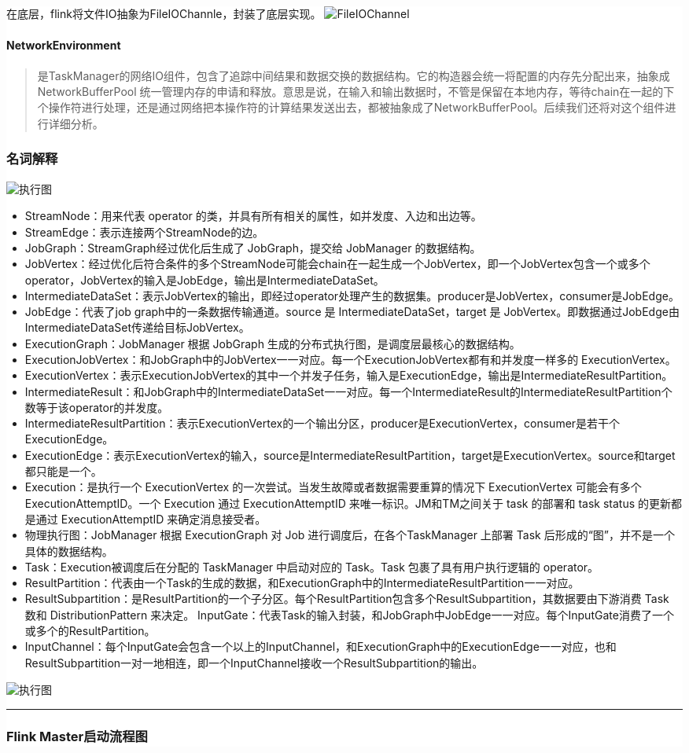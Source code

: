 在底层，flink将文件IO抽象为FileIOChannle，封装了底层实现。
![FileIOChannel](./images/FileIOChannel.png)

#### NetworkEnvironment
> 是TaskManager的网络IO组件，包含了追踪中间结果和数据交换的数据结构。它的构造器会统一将配置的内存先分配出来，抽象成 NetworkBufferPool 统一管理内存的申请和释放。意思是说，在输入和输出数据时，不管是保留在本地内存，等待chain在一起的下个操作符进行处理，还是通过网络把本操作符的计算结果发送出去，都被抽象成了NetworkBufferPool。后续我们还将对这个组件进行详细分析。

### 名词解释
![执行图](./images/执行图.png)
- StreamNode：用来代表 operator 的类，并具有所有相关的属性，如并发度、入边和出边等。
- StreamEdge：表示连接两个StreamNode的边。
- JobGraph：StreamGraph经过优化后生成了 JobGraph，提交给 JobManager 的数据结构。
- JobVertex：经过优化后符合条件的多个StreamNode可能会chain在一起生成一个JobVertex，即一个JobVertex包含一个或多个operator，JobVertex的输入是JobEdge，输出是IntermediateDataSet。
- IntermediateDataSet：表示JobVertex的输出，即经过operator处理产生的数据集。producer是JobVertex，consumer是JobEdge。
- JobEdge：代表了job graph中的一条数据传输通道。source 是 IntermediateDataSet，target 是 JobVertex。即数据通过JobEdge由IntermediateDataSet传递给目标JobVertex。
- ExecutionGraph：JobManager 根据 JobGraph 生成的分布式执行图，是调度层最核心的数据结构。
- ExecutionJobVertex：和JobGraph中的JobVertex一一对应。每一个ExecutionJobVertex都有和并发度一样多的 ExecutionVertex。
- ExecutionVertex：表示ExecutionJobVertex的其中一个并发子任务，输入是ExecutionEdge，输出是IntermediateResultPartition。
- IntermediateResult：和JobGraph中的IntermediateDataSet一一对应。每一个IntermediateResult的IntermediateResultPartition个数等于该operator的并发度。
- IntermediateResultPartition：表示ExecutionVertex的一个输出分区，producer是ExecutionVertex，consumer是若干个ExecutionEdge。
- ExecutionEdge：表示ExecutionVertex的输入，source是IntermediateResultPartition，target是ExecutionVertex。source和target都只能是一个。
- Execution：是执行一个 ExecutionVertex 的一次尝试。当发生故障或者数据需要重算的情况下 ExecutionVertex 可能会有多个 ExecutionAttemptID。一个 Execution 通过 ExecutionAttemptID 来唯一标识。JM和TM之间关于 task 的部署和 task status 的更新都是通过 ExecutionAttemptID 来确定消息接受者。
- 物理执行图：JobManager 根据 ExecutionGraph 对 Job 进行调度后，在各个TaskManager 上部署 Task 后形成的“图”，并不是一个具体的数据结构。
- Task：Execution被调度后在分配的 TaskManager 中启动对应的 Task。Task 包裹了具有用户执行逻辑的 operator。
- ResultPartition：代表由一个Task的生成的数据，和ExecutionGraph中的IntermediateResultPartition一一对应。
- ResultSubpartition：是ResultPartition的一个子分区。每个ResultPartition包含多个ResultSubpartition，其数据要由下游消费 Task 数和 DistributionPattern 来决定。
  InputGate：代表Task的输入封装，和JobGraph中JobEdge一一对应。每个InputGate消费了一个或多个的ResultPartition。
-  InputChannel：每个InputGate会包含一个以上的InputChannel，和ExecutionGraph中的ExecutionEdge一一对应，也和ResultSubpartition一对一地相连，即一个InputChannel接收一个ResultSubpartition的输出。

 ![执行图](./images/执行图.png)
 ****
 
 ### Flink Master启动流程图